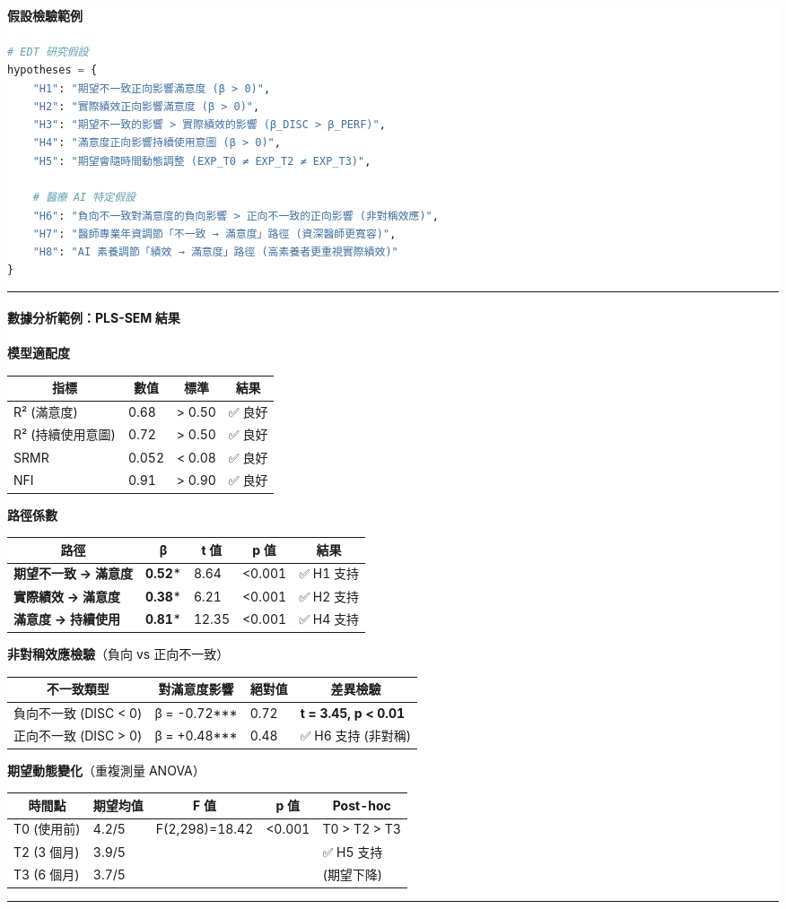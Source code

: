 
#### 假設檢驗範例

```python
# EDT 研究假設
hypotheses = {
    "H1": "期望不一致正向影響滿意度 (β > 0)",
    "H2": "實際績效正向影響滿意度 (β > 0)",
    "H3": "期望不一致的影響 > 實際績效的影響 (β_DISC > β_PERF)",
    "H4": "滿意度正向影響持續使用意圖 (β > 0)",
    "H5": "期望會隨時間動態調整 (EXP_T0 ≠ EXP_T2 ≠ EXP_T3)",

    # 醫療 AI 特定假設
    "H6": "負向不一致對滿意度的負向影響 > 正向不一致的正向影響 (非對稱效應)",
    "H7": "醫師專業年資調節「不一致 → 滿意度」路徑 (資深醫師更寬容)",
    "H8": "AI 素養調節「績效 → 滿意度」路徑 (高素養者更重視實際績效)"
}
```

---

#### 數據分析範例：PLS-SEM 結果

**模型適配度**

| 指標 | 數值 | 標準 | 結果 |
|-----|------|------|------|
| R² (滿意度) | 0.68 | > 0.50 | ✅ 良好 |
| R² (持續使用意圖) | 0.72 | > 0.50 | ✅ 良好 |
| SRMR | 0.052 | < 0.08 | ✅ 良好 |
| NFI | 0.91 | > 0.90 | ✅ 良好 |

**路徑係數**

| 路徑 | β | t 值 | p 值 | 結果 |
|-----|---|------|------|------|
| **期望不一致 → 滿意度** | **0.52*** | 8.64 | &lt;0.001 | ✅ H1 支持 |
| **實際績效 → 滿意度** | **0.38*** | 6.21 | &lt;0.001 | ✅ H2 支持 |
| **滿意度 → 持續使用** | **0.81*** | 12.35 | &lt;0.001 | ✅ H4 支持 |

**非對稱效應檢驗**（負向 vs 正向不一致）

| 不一致類型 | 對滿意度影響 | 絕對值 | 差異檢驗 |
|----------|------------|--------|---------|
| 負向不一致 (DISC &lt; 0) | β = -0.72*** | 0.72 | **t = 3.45, p &lt; 0.01** |
| 正向不一致 (DISC > 0) | β = +0.48*** | 0.48 | ✅ H6 支持 (非對稱) |

**期望動態變化**（重複測量 ANOVA）

| 時間點 | 期望均值 | F 值 | p 值 | Post-hoc |
|--------|---------|------|------|----------|
| T0 (使用前) | 4.2/5 | F(2,298)=18.42 | &lt;0.001 | T0 > T2 > T3 |
| T2 (3 個月) | 3.9/5 |  |  | ✅ H5 支持 |
| T3 (6 個月) | 3.7/5 |  |  | (期望下降) |

---